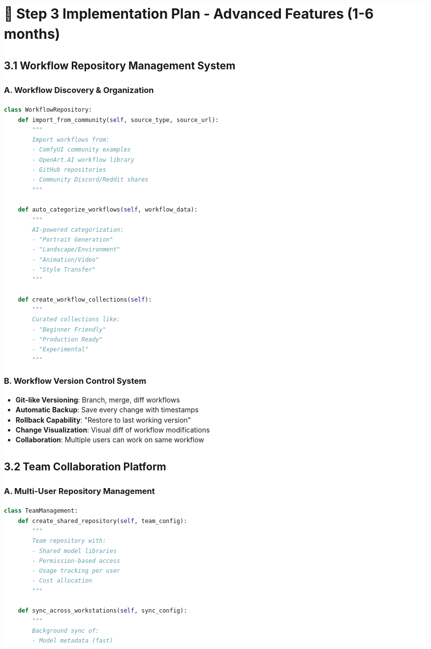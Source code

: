 
# 🌟 **Step 3 Implementation Plan - Advanced Features (1-6 months)**

## **3.1 Workflow Repository Management System**

### **A. Workflow Discovery & Organization**
```python
class WorkflowRepository:
    def import_from_community(self, source_type, source_url):
        """
        Import workflows from:
        - ComfyUI community examples
        - OpenArt.AI workflow library
        - GitHub repositories
        - Community Discord/Reddit shares
        """
        
    def auto_categorize_workflows(self, workflow_data):
        """
        AI-powered categorization:
        - "Portrait Generation"
        - "Landscape/Environment" 
        - "Animation/Video"
        - "Style Transfer"
        """
        
    def create_workflow_collections(self):
        """
        Curated collections like:
        - "Beginner Friendly"
        - "Production Ready"
        - "Experimental"
        """
```

### **B. Workflow Version Control System**
- **Git-like Versioning**: Branch, merge, diff workflows
- **Automatic Backup**: Save every change with timestamps
- **Rollback Capability**: "Restore to last working version"
- **Change Visualization**: Visual diff of workflow modifications
- **Collaboration**: Multiple users can work on same workflow

## **3.2 Team Collaboration Platform**

### **A. Multi-User Repository Management**
```python
class TeamManagement:
    def create_shared_repository(self, team_config):
        """
        Team repository with:
        - Shared model libraries
        - Permission-based access
        - Usage tracking per user
        - Cost allocation
        """
        
    def sync_across_workstations(self, sync_config):
        """
        Background sync of:
        - Model metadata (fast)
```